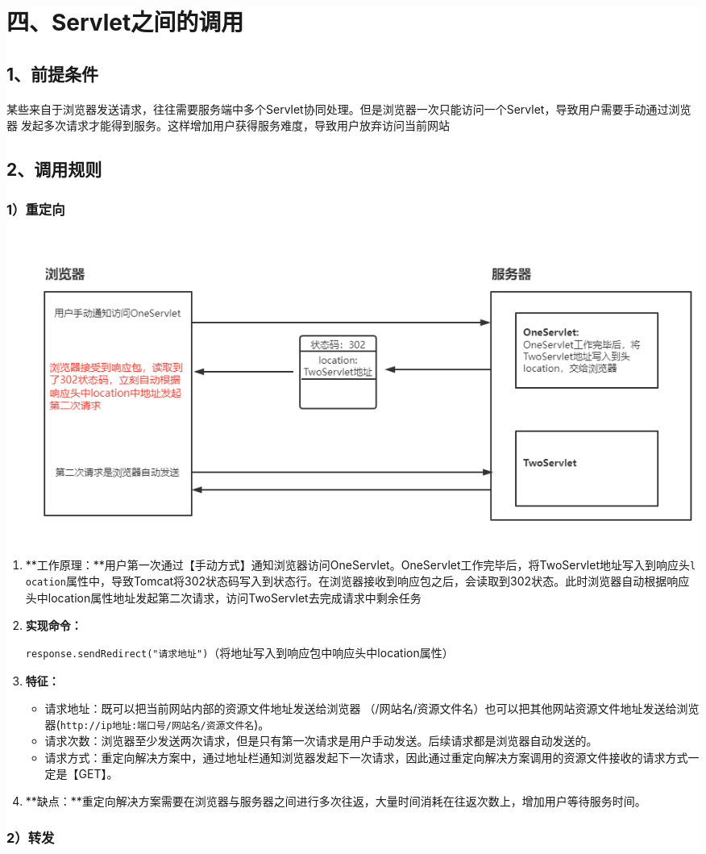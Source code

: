 

# 四、Servlet之间的调用

## 1、前提条件

某些来自于浏览器发送请求，往往需要服务端中多个Servlet协同处理。但是浏览器一次只能访问一个Servlet，导致用户需要手动通过浏览器
发起多次请求才能得到服务。这样增加用户获得服务难度，导致用户放弃访问当前网站



## 2、调用规则

### 1）重定向

![image-20220501104638540](imgs/image-20220501104638540.png)

1. **工作原理：**用户第一次通过【手动方式】通知浏览器访问OneServlet。OneServlet工作完毕后，将TwoServlet地址写入到响应头`location`属性中，导致Tomcat将302状态码写入到状态行。在浏览器接收到响应包之后，会读取到302状态。此时浏览器自动根据响应头中location属性地址发起第二次请求，访问TwoServlet去完成请求中剩余任务

2. **实现命令：**

   `response.sendRedirect("请求地址")`（将地址写入到响应包中响应头中location属性）

3. **特征：**

   - 请求地址：既可以把当前网站内部的资源文件地址发送给浏览器 （/网站名/资源文件名）也可以把其他网站资源文件地址发送给浏览器(`http://ip地址:端口号/网站名/资源文件名`)。
   - 请求次数：浏览器至少发送两次请求，但是只有第一次请求是用户手动发送。后续请求都是浏览器自动发送的。
   - 请求方式：重定向解决方案中，通过地址栏通知浏览器发起下一次请求，因此通过重定向解决方案调用的资源文件接收的请求方式一定是【GET】。

4. **缺点：**重定向解决方案需要在浏览器与服务器之间进行多次往返，大量时间消耗在往返次数上，增加用户等待服务时间。

### 2）转发

